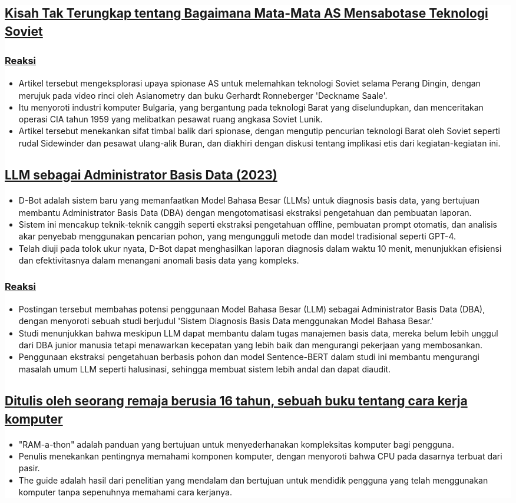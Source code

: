 ## [Kisah Tak Terungkap tentang Bagaimana Mata-Mata AS Mensabotase Teknologi Soviet](https://www.politico.com/news/magazine/2024/08/04/us-spies-soviet-technology-00164126)

### [Reaksi](https://news.ycombinator.com/item?id=41153093)

- Artikel tersebut mengeksplorasi upaya spionase AS untuk melemahkan teknologi Soviet selama Perang Dingin, dengan merujuk pada video rinci oleh Asianometry dan buku Gerhardt Ronneberger 'Deckname Saale'.
- Itu menyoroti industri komputer Bulgaria, yang bergantung pada teknologi Barat yang diselundupkan, dan menceritakan operasi CIA tahun 1959 yang melibatkan pesawat ruang angkasa Soviet Lunik.
- Artikel tersebut menekankan sifat timbal balik dari spionase, dengan mengutip pencurian teknologi Barat oleh Soviet seperti rudal Sidewinder dan pesawat ulang-alik Buran, dan diakhiri dengan diskusi tentang implikasi etis dari kegiatan-kegiatan ini.

## [LLM sebagai Administrator Basis Data (2023)](https://arxiv.org/abs/2312.01454)

- D-Bot adalah sistem baru yang memanfaatkan Model Bahasa Besar (LLMs) untuk diagnosis basis data, yang bertujuan membantu Administrator Basis Data (DBA) dengan mengotomatisasi ekstraksi pengetahuan dan pembuatan laporan.
- Sistem ini mencakup teknik-teknik canggih seperti ekstraksi pengetahuan offline, pembuatan prompt otomatis, dan analisis akar penyebab menggunakan pencarian pohon, yang mengungguli metode dan model tradisional seperti GPT-4.
- Telah diuji pada tolok ukur nyata, D-Bot dapat menghasilkan laporan diagnosis dalam waktu 10 menit, menunjukkan efisiensi dan efektivitasnya dalam menangani anomali basis data yang kompleks.

### [Reaksi](https://news.ycombinator.com/item?id=41150275)

- Postingan tersebut membahas potensi penggunaan Model Bahasa Besar (LLM) sebagai Administrator Basis Data (DBA), dengan menyoroti sebuah studi berjudul 'Sistem Diagnosis Basis Data menggunakan Model Bahasa Besar.'
- Studi menunjukkan bahwa meskipun LLM dapat membantu dalam tugas manajemen basis data, mereka belum lebih unggul dari DBA junior manusia tetapi menawarkan kecepatan yang lebih baik dan mengurangi pekerjaan yang membosankan.
- Penggunaan ekstraksi pengetahuan berbasis pohon dan model Sentence-BERT dalam studi ini membantu mengurangi masalah umum LLM seperti halusinasi, sehingga membuat sistem lebih andal dan dapat diaudit.

## [Ditulis oleh seorang remaja berusia 16 tahun, sebuah buku tentang cara kerja komputer](https://github.com/hackclub/RAM-a-thon)

- "RAM-a-thon" adalah panduan yang bertujuan untuk menyederhanakan kompleksitas komputer bagi pengguna.
- Penulis menekankan pentingnya memahami komponen komputer, dengan menyoroti bahwa CPU pada dasarnya terbuat dari pasir.
- The guide adalah hasil dari penelitian yang mendalam dan bertujuan untuk mendidik pengguna yang telah menggunakan komputer tanpa sepenuhnya memahami cara kerjanya.
